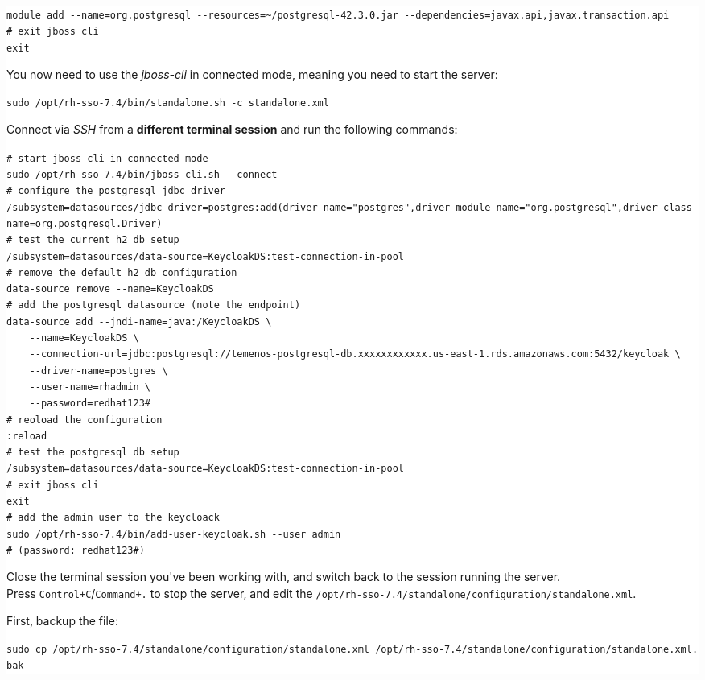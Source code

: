 ```shell
module add --name=org.postgresql --resources=~/postgresql-42.3.0.jar --dependencies=javax.api,javax.transaction.api
# exit jboss cli
exit
```

You now need to use the *jboss-cli* in connected mode, meaning you need to start the server:

```shell
sudo /opt/rh-sso-7.4/bin/standalone.sh -c standalone.xml
```

Connect via *SSH* from a **different terminal session** and run the following commands:

```shell
# start jboss cli in connected mode
sudo /opt/rh-sso-7.4/bin/jboss-cli.sh --connect
# configure the postgresql jdbc driver
/subsystem=datasources/jdbc-driver=postgres:add(driver-name="postgres",driver-module-name="org.postgresql",driver-class-name=org.postgresql.Driver)
# test the current h2 db setup
/subsystem=datasources/data-source=KeycloakDS:test-connection-in-pool
# remove the default h2 db configuration
data-source remove --name=KeycloakDS
# add the postgresql datasource (note the endpoint)
data-source add --jndi-name=java:/KeycloakDS \
    --name=KeycloakDS \
    --connection-url=jdbc:postgresql://temenos-postgresql-db.xxxxxxxxxxxx.us-east-1.rds.amazonaws.com:5432/keycloak \
    --driver-name=postgres \
    --user-name=rhadmin \
    --password=redhat123#
# reoload the configuration
:reload
# test the postgresql db setup
/subsystem=datasources/data-source=KeycloakDS:test-connection-in-pool
# exit jboss cli
exit
# add the admin user to the keycloack
sudo /opt/rh-sso-7.4/bin/add-user-keycloak.sh --user admin
# (password: redhat123#)
```

Close the terminal session you've been working with, and switch back to the session running the server.</br>
Press `Control+C`/`Command+.` to stop the server, and edit the `/opt/rh-sso-7.4/standalone/configuration/standalone.xml`.

First, backup the file:

```shell
sudo cp /opt/rh-sso-7.4/standalone/configuration/standalone.xml /opt/rh-sso-7.4/standalone/configuration/standalone.xml.bak
```
